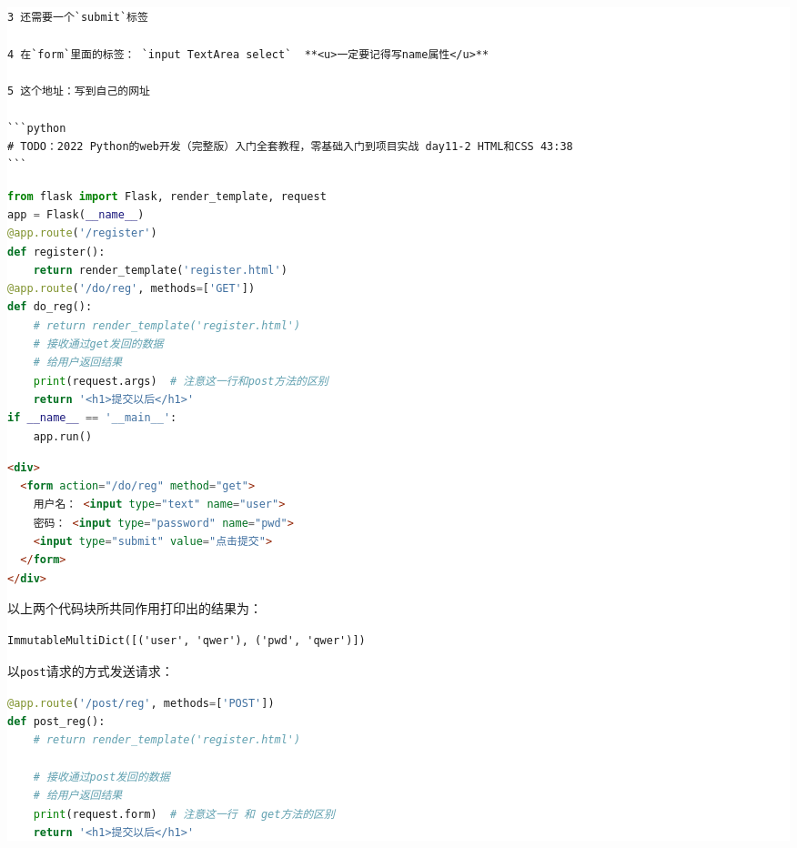     3 还需要一个`submit`标签

    4 在`form`里面的标签： `input TextArea select`  **<u>一定要记得写name属性</u>**

    5 这个地址：写到自己的网址

    ```python
    # TODO：2022 Python的web开发（完整版）入门全套教程，零基础入门到项目实战 day11-2 HTML和CSS 43:38
    ```
    

```python
from flask import Flask, render_template, request
app = Flask(__name__)
@app.route('/register')
def register():
    return render_template('register.html')
@app.route('/do/reg', methods=['GET'])
def do_reg():
    # return render_template('register.html')
    # 接收通过get发回的数据
    # 给用户返回结果
    print(request.args)  # 注意这一行和post方法的区别
    return '<h1>提交以后</h1>'
if __name__ == '__main__':
    app.run()
```

```html
<div>
  <form action="/do/reg" method="get">
    用户名： <input type="text" name="user">
    密码： <input type="password" name="pwd">
    <input type="submit" value="点击提交">
  </form>
</div>
```

以上两个代码块所共同作用打印出的结果为：

`ImmutableMultiDict([('user', 'qwer'), ('pwd', 'qwer')])`

以`post`请求的方式发送请求：

```python
@app.route('/post/reg', methods=['POST'])
def post_reg():
    # return render_template('register.html')

    # 接收通过post发回的数据
    # 给用户返回结果
    print(request.form)  # 注意这一行 和 get方法的区别
    return '<h1>提交以后</h1>'
```
